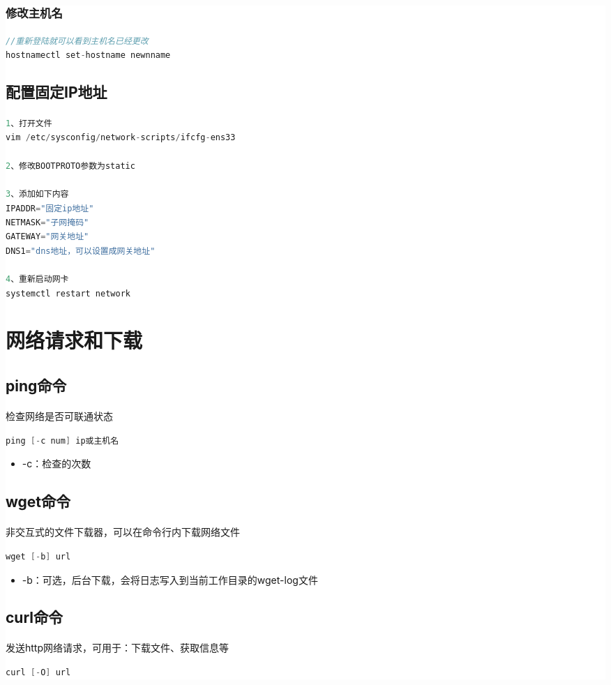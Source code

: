 ### 修改主机名

~~~c
//重新登陆就可以看到主机名已经更改
hostnamectl set-hostname newnname
~~~

## 配置固定IP地址

~~~c
1、打开文件
vim /etc/sysconfig/network-scripts/ifcfg-ens33

2、修改BOOTPROTO参数为static

3、添加如下内容
IPADDR="固定ip地址"
NETMASK="子网掩码"
GATEWAY="网关地址"
DNS1="dns地址，可以设置成网关地址"

4、重新启动网卡
systemctl restart network
~~~

# 网络请求和下载

## ping命令

检查网络是否可联通状态

~~~c
ping [-c num] ip或主机名
~~~

- -c：检查的次数

## wget命令

非交互式的文件下载器，可以在命令行内下载网络文件

~~~c
wget [-b] url
~~~

- -b：可选，后台下载，会将日志写入到当前工作目录的wget-log文件

## curl命令

发送http网络请求，可用于：下载文件、获取信息等

~~~c
curl [-O] url
~~~
